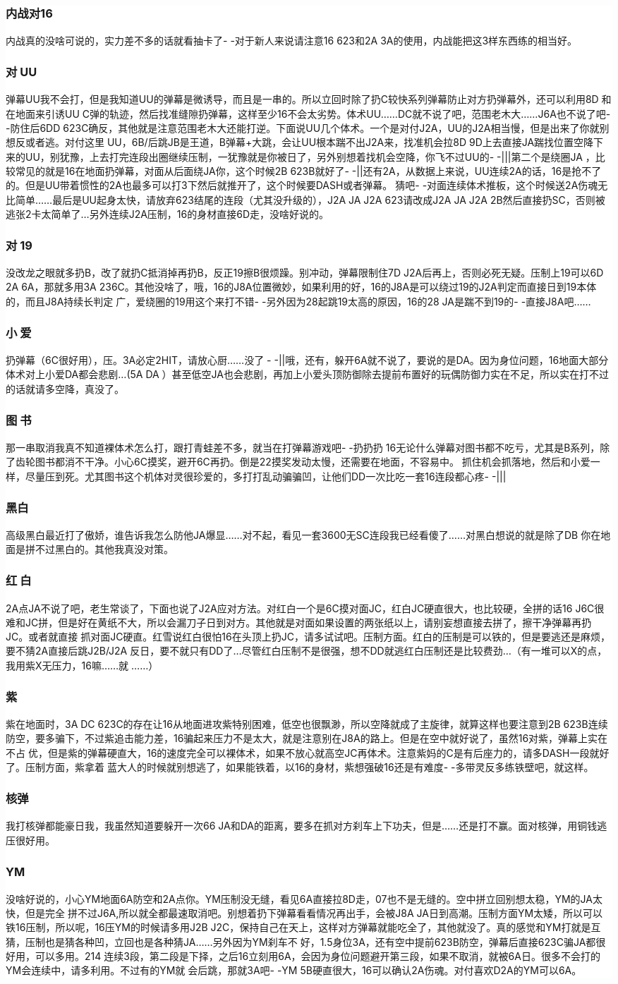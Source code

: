 ### 内战对16

内战真的没啥可说的，实力差不多的话就看抽卡了-  -对于新人来说请注意16  623和2A  3A的使用，内战能把这3样东西练的相当好。

### 对  UU

弹幕UU我不会打，但是我知道UU的弹幕是微诱导，而且是一串的。所以立回时除了扔C较快系列弹幕防止对方扔弹幕外，还可以利用8D  和在地面来引诱UU  C弹的轨迹，然后找准缝隙扔弹幕，这样至少16不会太劣势。体术UU……DC就不说了吧，范围老木大……J6A也不说了吧-  -防住后6DD  623C确反，其他就是注意范围老木大还能打逆。下面说UU几个体术。一个是对付J2A，UU的J2A相当慢，但是出来了你就别想反或者逃。对付这里  UU，6B/后跳JB是王道，B弹幕+大跳，会让UU根本踹不出J2A来，找准机会拉8D  9D上去直接JA踹找位置空降下来的UU，别犹豫，上去打完连段出圈继续压制，一犹豫就是你被日了，另外别想着找机会空降，你飞不过UU的-  -|||第二个是绕圈JA  ，比较常见的就是16在地面扔弹幕，对面从后面绕JA你，这个时候2B  623B就好了-  -||还有2A，从数据上来说，UU连续2A的话，16是抢不了的。但是UU带着惯性的2A也最多可以打3下然后就推开了，这个时候要DASH或者弹幕。  猜吧-  -对面连续体术推板，这个时候送2A伤魂无比简单……最后是UU起身太快，请放弃623结尾的连段（尤其没升级的），J2A  JA J2A 623请改成J2A  JA J2A 2B然后直接扔SC，否则被逃张2卡太简单了…另外连续J2A压制，16的身材直接6D走，没啥好说的。

### 对  19

没改龙之眼就多扔B，改了就扔C抵消掉再扔B，反正19擦B很烦躁。别冲动，弹幕限制住7D  J2A后再上，否则必死无疑。压制上19可以6D  2A 6A，那就多用3A  236C。其他没啥了，哦，16的J8A位置微妙，如果利用的好，16的J8A是可以绕过19的J2A判定而直接日到19本体的，而且J8A持续长判定  广，爱绕圈的19用这个来打不错-  -另外因为28起跳19太高的原因，16的28  JA是踹不到19的-  -直接J8A吧……

### 小  爱

扔弹幕（6C很好用），压。3A必定2HIT，请放心厨……没了 -  -||哦，还有，躲开6A就不说了，要说的是DA。因为身位问题，16地面大部分体术对上小爱DA都会悲剧…(5A  DA ）甚至低空JA也会悲剧，再加上小爱头顶防御除去提前布置好的玩偶防御力实在不足，所以实在打不过的话就请多空降，真没了。

### 图  书

那一串取消我真不知道裸体术怎么打，跟打青蛙差不多，就当在打弹幕游戏吧-  -扔扔扔  16无论什么弹幕对图书都不吃亏，尤其是B系列，除了齿轮图书都消不干净。小心6C摸奖，避开6C再扔。倒是22摸奖发动太慢，还需要在地面，不容易中。  抓住机会抓落地，然后和小爱一样，尽量压到死。尤其图书这个机体对灵很珍爱的，多打打乱动骗骗凹，让他们DD一次比吃一套16连段都心疼-  -|||

### 黑白

高级黑白最近打了傲娇，谁告诉我怎么防他JA爆显……对不起，看见一套3600无SC连段我已经看傻了……对黑白想说的就是除了DB  你在地面是拼不过黑白的。其他我真没对策。

### 红  白

2A点JA不说了吧，老生常谈了，下面也说了J2A应对方法。对红白一个是6C摸对面JC，红白JC硬直很大，也比较硬，全拼的话16  J6C很难和JC拼，但是好在黄纸不大，所以会漏刀子日到对方。其他就是对面如果设置的两张纸以上，请别妄想直接去拼了，擦干净弹幕再扔JC。或者就直接  抓对面JC硬直。红雪说红白很怕16在头顶上扔JC，请多试试吧。压制方面。红白的压制是可以铁的，但是要逃还是麻烦，要不猜2A直接后跳J2B/J2A  反日，要不就只有DD了…尽管红白压制不是很强，想不DD就逃红白压制还是比较费劲…（有一堆可以X的点，我用紫X无压力，16嘛……就  ……）

### 紫

紫在地面时，3A  DC 623C的存在让16从地面进攻紫特别困难，低空也很飘渺，所以空降就成了主旋律，就算这样也要注意到2B  623B连续防空，要多骗下，不过紫追击能力差，16骗起来压力不是太大，就是注意别在J8A的路上。但是在空中就好说了，虽然16对紫，弹幕上实在不占  优，但是紫的弹幕硬直大，16的速度完全可以裸体术，如果不放心就高空JC再体术。注意紫妈的C是有后座力的，请多DASH一段就好了。压制方面，紫拿着  蓝大人的时候就别想逃了，如果能铁着，以16的身材，紫想强破16还是有难度-  -多带灵反多练铁壁吧，就这样。

### 核弹

我打核弹都能豪日我，我虽然知道要躲开一次66  JA和DA的距离，要多在抓对方刹车上下功夫，但是……还是打不赢。面对核弹，用铜钱逃压很好用。

### YM

没啥好说的，小心YM地面6A防空和2A点你。YM压制没无缝，看见6A直接拉8D走，07也不是无缝的。空中拼立回别想太稳，YM的JA太快，但是完全  拼不过J6A,所以就全都最速取消吧。别想着扔下弹幕看看情况再出手，会被J8A  JA日到高潮。压制方面YM太矮，所以可以铁16压制，所以呢，16压YM的时候请多用J2B  J2C，保持自己在天上，这样对方弹幕就能吃全了，其他就没了。真的感觉和YM打就是互猜，压制也是猜各种凹，立回也是各种猜JA……另外因为YM刹车不  好，1.5身位3A，还有空中提前623B防空，弹幕后直接623C骗JA都很好用，可以多用。214  连续3段，第二段是下择，之后16立刻用6A，会因为身位问题避开第三段，如果不取消，就被6A日。很多不会打的YM会连续中，请多利用。不过有的YM就  会后跳，那就3A吧-  -YM 5B硬直很大，16可以确认2A伤魂。对付喜欢D2A的YM可以6A。
